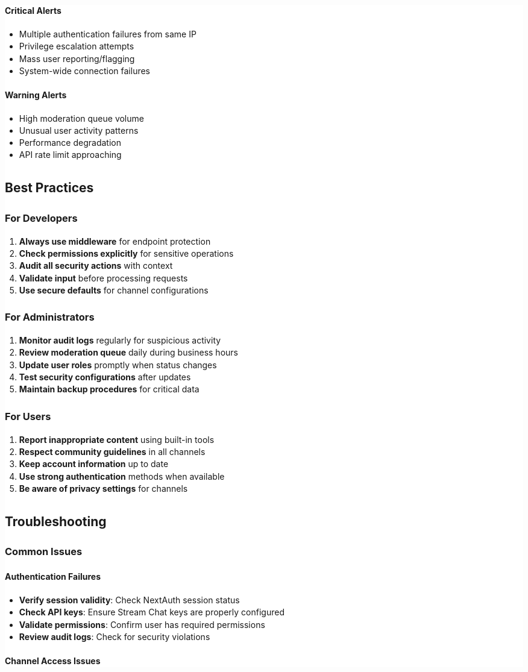 #### Critical Alerts

- Multiple authentication failures from same IP
- Privilege escalation attempts
- Mass user reporting/flagging
- System-wide connection failures

#### Warning Alerts

- High moderation queue volume  
- Unusual user activity patterns
- Performance degradation
- API rate limit approaching

## Best Practices

### For Developers

1. **Always use middleware** for endpoint protection
2. **Check permissions explicitly** for sensitive operations  
3. **Audit all security actions** with context
4. **Validate input** before processing requests
5. **Use secure defaults** for channel configurations

### For Administrators

1. **Monitor audit logs** regularly for suspicious activity
2. **Review moderation queue** daily during business hours
3. **Update user roles** promptly when status changes
4. **Test security configurations** after updates
5. **Maintain backup procedures** for critical data

### For Users

1. **Report inappropriate content** using built-in tools
2. **Respect community guidelines** in all channels
3. **Keep account information** up to date
4. **Use strong authentication** methods when available
5. **Be aware of privacy settings** for channels

## Troubleshooting

### Common Issues

#### Authentication Failures

- **Verify session validity**: Check NextAuth session status
- **Check API keys**: Ensure Stream Chat keys are properly configured
- **Validate permissions**: Confirm user has required permissions
- **Review audit logs**: Check for security violations

#### Channel Access Issues
